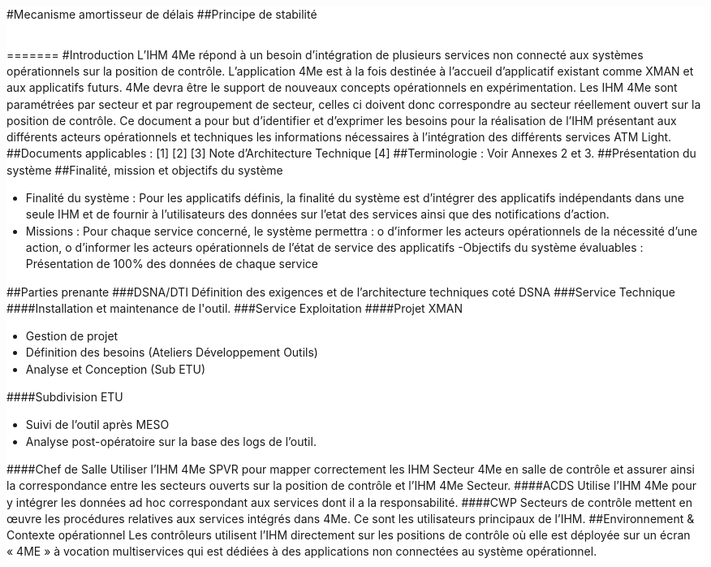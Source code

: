 #Mecanisme amortisseur de délais
##Principe de stabilité
##
=======
#Introduction
L’IHM 4Me répond à un besoin d’intégration de plusieurs services non connecté aux systèmes opérationnels sur la position de contrôle. L’application 4Me est   à la fois destinée à l’accueil d’applicatif existant comme XMAN et aux applicatifs futurs. 4Me devra être le support de nouveaux concepts opérationnels en expérimentation. Les IHM 4Me sont paramétrées par secteur et par regroupement de secteur, celles ci doivent donc correspondre au secteur réellement ouvert sur la position de contrôle.
Ce document a pour but d’identifier et d’exprimer les besoins pour la réalisation de l’IHM présentant aux différents acteurs opérationnels et techniques les informations nécessaires à l’intégration des différents services ATM Light.
##Documents applicables :
[1] 
[2] 
[3] Note d’Architecture Technique
[4] 
##Terminologie :
Voir Annexes 2 et 3.
##Présentation du système
##Finalité, mission et objectifs du système
- Finalité du système : Pour les applicatifs définis, la finalité du système est d’intégrer des applicatifs indépendants dans une seule IHM et de fournir à l’utilisateurs des données sur l’etat des services ainsi que des notifications d’action.
- Missions : Pour chaque  service  concerné, le système permettra :
o	d’informer les acteurs opérationnels de la nécessité d’une action,
o	d’informer les acteurs opérationnels de l’état de service des applicatifs
-Objectifs du système évaluables : Présentation de 100% des données de chaque service

##Parties prenante
###DSNA/DTI
	Définition des exigences et de l’architecture techniques coté DSNA
###Service Technique
####Installation et maintenance de l'outil.
###Service Exploitation
####Projet XMAN
- Gestion de projet
- Définition des besoins (Ateliers Développement Outils)
- Analyse et Conception (Sub ETU)

####Subdivision ETU
- Suivi de l’outil après MESO
- Analyse post-opératoire sur la base des logs de l’outil.

####Chef de Salle 
Utiliser l’IHM 4Me SPVR pour mapper correctement les IHM Secteur 4Me en salle de contrôle et assurer ainsi la correspondance entre les secteurs ouverts sur la position de contrôle et l’IHM 4Me Secteur.
####ACDS
Utilise l’IHM 4Me pour y intégrer les données ad hoc correspondant aux services dont il a la responsabilité.
####CWP
Secteurs de contrôle mettent en œuvre les procédures relatives aux services intégrés dans 4Me. Ce sont les utilisateurs principaux de l’IHM.
##Environnement & Contexte opérationnel
Les contrôleurs utilisent l’IHM directement sur les positions de contrôle où elle est déployée sur un écran « 4ME » à vocation multiservices qui est dédiées à des applications non connectées au système opérationnel.

